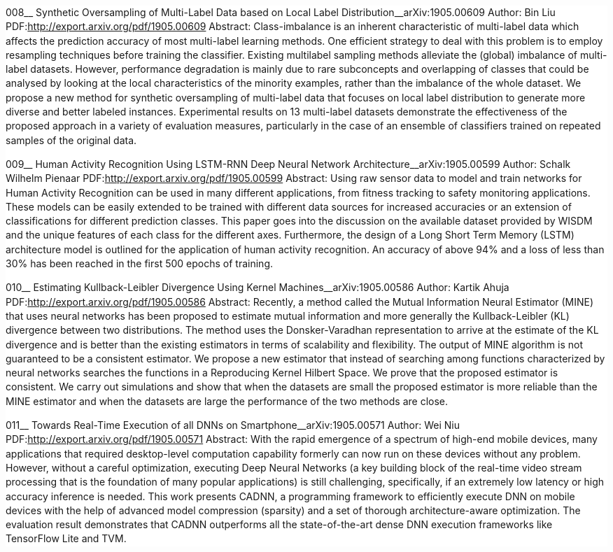 008__ Synthetic Oversampling of Multi-Label Data based on Local Label  Distribution__arXiv:1905.00609
Author: Bin Liu
PDF:http://export.arxiv.org/pdf/1905.00609
 Abstract: Class-imbalance is an inherent characteristic of multi-label data which affects the prediction accuracy of most multi-label learning methods. One efficient strategy to deal with this problem is to employ resampling techniques before training the classifier. Existing multilabel sampling methods alleviate the (global) imbalance of multi-label datasets. However, performance degradation is mainly due to rare subconcepts and overlapping of classes that could be analysed by looking at the local characteristics of the minority examples, rather than the imbalance of the whole dataset. We propose a new method for synthetic oversampling of multi-label data that focuses on local label distribution to generate more diverse and better labeled instances. Experimental results on 13 multi-label datasets demonstrate the effectiveness of the proposed approach in a variety of evaluation measures, particularly in the case of an ensemble of classifiers trained on repeated samples of the original data. 

009__ Human Activity Recognition Using LSTM-RNN Deep Neural Network  Architecture__arXiv:1905.00599
Author: Schalk Wilhelm Pienaar
PDF:http://export.arxiv.org/pdf/1905.00599
 Abstract: Using raw sensor data to model and train networks for Human Activity Recognition can be used in many different applications, from fitness tracking to safety monitoring applications. These models can be easily extended to be trained with different data sources for increased accuracies or an extension of classifications for different prediction classes. This paper goes into the discussion on the available dataset provided by WISDM and the unique features of each class for the different axes. Furthermore, the design of a Long Short Term Memory (LSTM) architecture model is outlined for the application of human activity recognition. An accuracy of above 94% and a loss of less than 30% has been reached in the first 500 epochs of training. 

010__ Estimating Kullback-Leibler Divergence Using Kernel Machines__arXiv:1905.00586
Author: Kartik Ahuja
PDF:http://export.arxiv.org/pdf/1905.00586
 Abstract: Recently, a method called the Mutual Information Neural Estimator (MINE) that uses neural networks has been proposed to estimate mutual information and more generally the Kullback-Leibler (KL) divergence between two distributions. The method uses the Donsker-Varadhan representation to arrive at the estimate of the KL divergence and is better than the existing estimators in terms of scalability and flexibility. The output of MINE algorithm is not guaranteed to be a consistent estimator. We propose a new estimator that instead of searching among functions characterized by neural networks searches the functions in a Reproducing Kernel Hilbert Space. We prove that the proposed estimator is consistent. We carry out simulations and show that when the datasets are small the proposed estimator is more reliable than the MINE estimator and when the datasets are large the performance of the two methods are close. 

011__ Towards Real-Time Execution of all  DNNs on Smartphone__arXiv:1905.00571
Author: Wei Niu
PDF:http://export.arxiv.org/pdf/1905.00571
 Abstract: With the rapid emergence of a spectrum of high-end mobile devices, many applications that required desktop-level computation capability formerly can now run on these devices without any problem. However, without a careful optimization, executing Deep Neural Networks (a key building block of the real-time video stream processing that is the foundation of many popular applications) is still challenging, specifically, if an extremely low latency or high accuracy inference is needed. This work presents CADNN, a programming framework to efficiently execute DNN on mobile devices with the help of advanced model compression (sparsity) and a set of thorough architecture-aware optimization. The evaluation result demonstrates that CADNN outperforms all the state-of-the-art dense DNN execution frameworks like TensorFlow Lite and TVM. 

